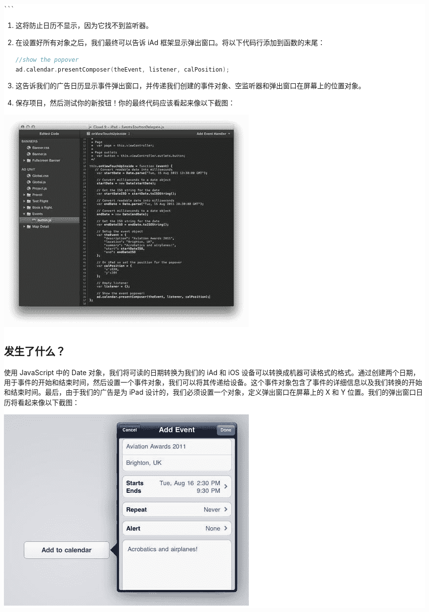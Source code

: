     ```

1.  这将防止日历不显示，因为它找不到监听器。

1.  在设置好所有对象之后，我们最终可以告诉 iAd 框架显示弹出窗口。将以下代码行添加到函数的末尾：

    ```swift
    //show the popover
    ad.calendar.presentComposer(theEvent, listener, calPosition);

    ```

1.  这告诉我们的广告日历显示事件弹出窗口，并传递我们创建的事件对象、空监听器和弹出窗口在屏幕上的位置对象。

1.  保存项目，然后测试你的新按钮！你的最终代码应该看起来像以下截图：

![行动时间——使用日历](img/1321_08_18.jpg)

## 发生了什么？

使用 JavaScript 中的 Date 对象，我们将可读的日期转换为我们的 iAd 和 iOS 设备可以转换成机器可读格式的格式。通过创建两个日期，用于事件的开始和结束时间，然后设置一个事件对象，我们可以将其传递给设备。这个事件对象包含了事件的详细信息以及我们转换的开始和结束时间。最后，由于我们的广告是为 iPad 设计的，我们必须设置一个对象，定义弹出窗口在屏幕上的 X 和 Y 位置。我们的弹出窗口日历将看起来像以下截图：

![发生了什么？](img/1321_08_13.jpg)